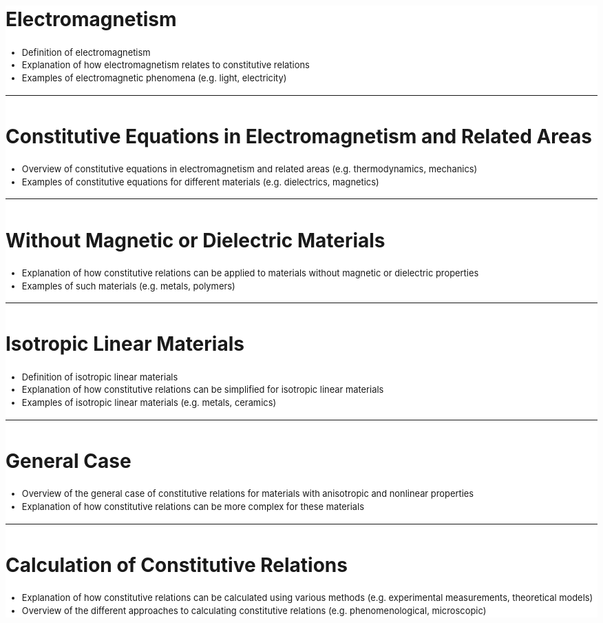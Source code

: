  # Electromagnetism
- Definition of electromagnetism
- Explanation of how electromagnetism relates to constitutive relations
- Examples of electromagnetic phenomena (e.g. light, electricity)


---
<style scoped>p,li {font-size:0.92em}</style>

 # Constitutive Equations in Electromagnetism and Related Areas
- Overview of constitutive equations in electromagnetism and related areas (e.g. thermodynamics, mechanics)
- Examples of constitutive equations for different materials (e.g. dielectrics, magnetics)


---
<style scoped>p,li {font-size:0.92em}</style>

 # Without Magnetic or Dielectric Materials
- Explanation of how constitutive relations can be applied to materials without magnetic or dielectric properties
- Examples of such materials (e.g. metals, polymers)


---
<style scoped>p,li {font-size:0.88em}</style>

 # **Isotropic Linear Materials**

- Definition of isotropic linear materials
- Explanation of how constitutive relations can be simplified for isotropic linear materials
- Examples of isotropic linear materials (e.g. metals, ceramics)

---
<style scoped>p,li {font-size:0.92em}</style>

 # **General Case**
- Overview of the general case of constitutive relations for materials with anisotropic and nonlinear properties
- Explanation of how constitutive relations can be more complex for these materials


---
<style scoped>p,li {font-size:0.92em}</style>

 # **Calculation of Constitutive Relations**
- Explanation of how constitutive relations can be calculated using various methods (e.g. experimental measurements, theoretical models)
- Overview of the different approaches to calculating constitutive relations (e.g. phenomenological, microscopic)
